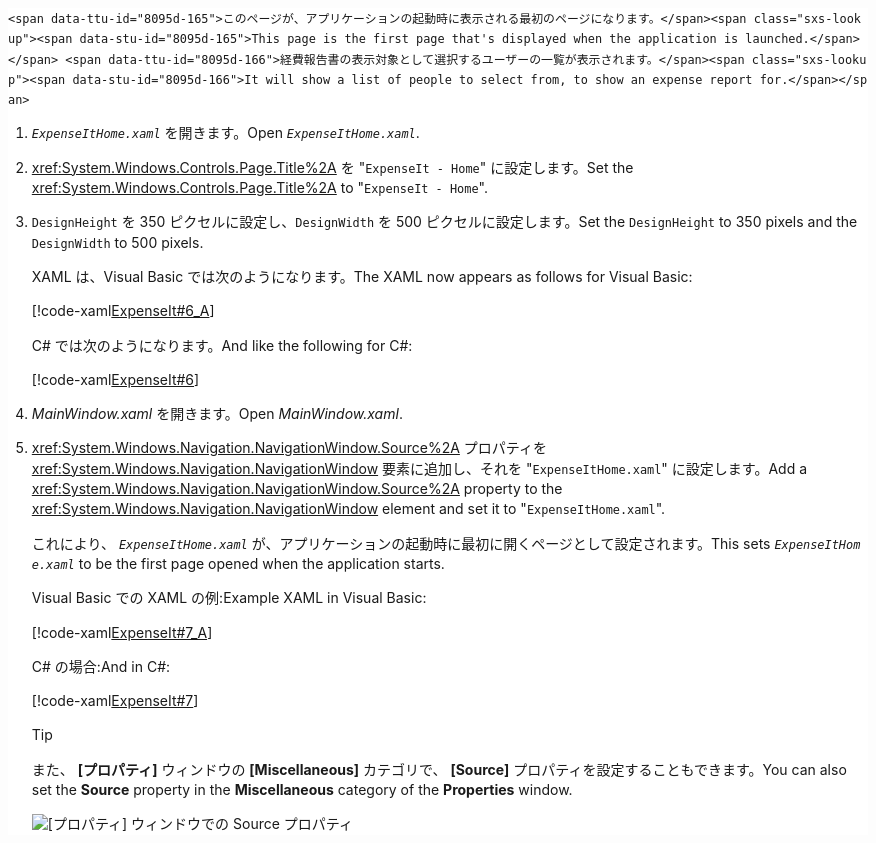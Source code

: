     <span data-ttu-id="8095d-165">このページが、アプリケーションの起動時に表示される最初のページになります。</span><span class="sxs-lookup"><span data-stu-id="8095d-165">This page is the first page that's displayed when the application is launched.</span></span> <span data-ttu-id="8095d-166">経費報告書の表示対象として選択するユーザーの一覧が表示されます。</span><span class="sxs-lookup"><span data-stu-id="8095d-166">It will show a list of people to select from, to show an expense report for.</span></span>

1. <span data-ttu-id="8095d-167">*`ExpenseItHome.xaml`* を開きます。</span><span class="sxs-lookup"><span data-stu-id="8095d-167">Open *`ExpenseItHome.xaml`*.</span></span>

1. <span data-ttu-id="8095d-168"><xref:System.Windows.Controls.Page.Title%2A> を "`ExpenseIt - Home`" に設定します。</span><span class="sxs-lookup"><span data-stu-id="8095d-168">Set the <xref:System.Windows.Controls.Page.Title%2A> to "`ExpenseIt - Home`".</span></span>

1. <span data-ttu-id="8095d-169">`DesignHeight` を 350 ピクセルに設定し、`DesignWidth` を 500 ピクセルに設定します。</span><span class="sxs-lookup"><span data-stu-id="8095d-169">Set the `DesignHeight` to 350 pixels and the `DesignWidth` to 500 pixels.</span></span>

    <span data-ttu-id="8095d-170">XAML は、Visual Basic では次のようになります。</span><span class="sxs-lookup"><span data-stu-id="8095d-170">The XAML now appears as follows for Visual Basic:</span></span>

    [!code-xaml[ExpenseIt#6_A](~/samples/snippets/visualbasic/VS_Snippets_Wpf/ExpenseIt/VB/ExpenseIt1_A/ExpenseItHome.xaml#6_a)]

    <span data-ttu-id="8095d-171">C# では次のようになります。</span><span class="sxs-lookup"><span data-stu-id="8095d-171">And like the following for C#:</span></span>

    [!code-xaml[ExpenseIt#6](~/samples/snippets/csharp/VS_Snippets_Wpf/ExpenseIt/CSharp/ExpenseIt2/ExpenseItHome.xaml#6)]

1. <span data-ttu-id="8095d-172">*MainWindow.xaml* を開きます。</span><span class="sxs-lookup"><span data-stu-id="8095d-172">Open *MainWindow.xaml*.</span></span>

1. <span data-ttu-id="8095d-173"><xref:System.Windows.Navigation.NavigationWindow.Source%2A> プロパティを <xref:System.Windows.Navigation.NavigationWindow> 要素に追加し、それを "`ExpenseItHome.xaml`" に設定します。</span><span class="sxs-lookup"><span data-stu-id="8095d-173">Add a <xref:System.Windows.Navigation.NavigationWindow.Source%2A> property to the <xref:System.Windows.Navigation.NavigationWindow> element and set it to "`ExpenseItHome.xaml`".</span></span>

    <span data-ttu-id="8095d-174">これにより、 *`ExpenseItHome.xaml`* が、アプリケーションの起動時に最初に開くページとして設定されます。</span><span class="sxs-lookup"><span data-stu-id="8095d-174">This sets *`ExpenseItHome.xaml`* to be the first page opened when the application starts.</span></span>

    <span data-ttu-id="8095d-175">Visual Basic での XAML の例:</span><span class="sxs-lookup"><span data-stu-id="8095d-175">Example XAML in Visual Basic:</span></span>

    [!code-xaml[ExpenseIt#7_A](~/samples/snippets/visualbasic/VS_Snippets_Wpf/ExpenseIt/VB/ExpenseIt1_A/MainWindow.xaml#7_a)]

    <span data-ttu-id="8095d-176">C# の場合:</span><span class="sxs-lookup"><span data-stu-id="8095d-176">And in C#:</span></span>

    [!code-xaml[ExpenseIt#7](~/samples/snippets/csharp/VS_Snippets_Wpf/ExpenseIt/CSharp/ExpenseIt2/MainWindow.xaml#7)]

   > [!TIP]
   > <span data-ttu-id="8095d-177">また、 **[プロパティ]** ウィンドウの **[Miscellaneous]** カテゴリで、 **[Source]** プロパティを設定することもできます。</span><span class="sxs-lookup"><span data-stu-id="8095d-177">You can also set the **Source** property in the **Miscellaneous** category of the **Properties** window.</span></span>
   >
   > ![[プロパティ] ウィンドウでの Source プロパティ](./media/properties-source.png)
